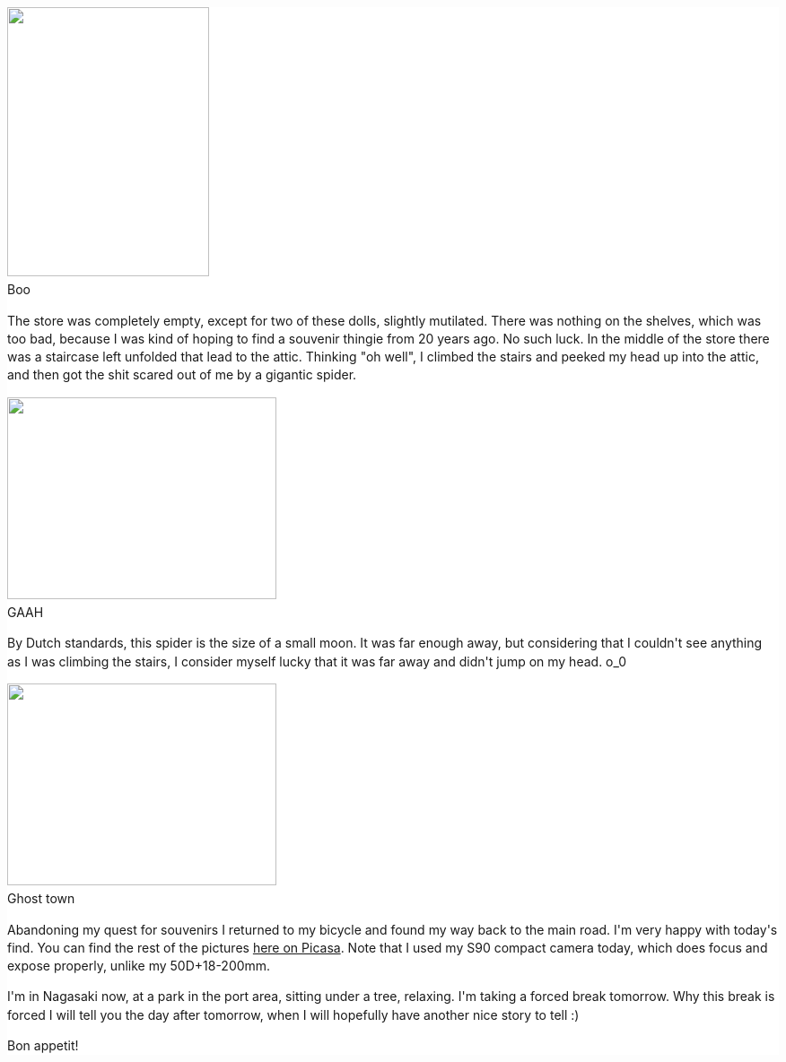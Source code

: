 <div class="caption">
<a href="https://s3.amazonaws.com/cfwblog/uploads/2010/05/img_3554.jpg"><img class="size-medium wp-image-2703" title="IMG_3554" src="https://s3.amazonaws.com/cfwblog/uploads/2010/05/img_3554.jpg?w=225" alt="" width="225" height="300" /></a>
<div class="caption-text">Boo</div>
</div>

The store was completely empty, except for two of these dolls, slightly mutilated. There was nothing on the shelves, which was too bad, because I was kind of hoping to find a souvenir thingie from 20 years ago. No such luck. In the middle of the store there was a staircase left unfolded that lead to the attic. Thinking "oh well", I climbed the stairs and peeked my head up into the attic, and then got the shit scared out of me by a gigantic spider.

<div class="caption">
<a href="https://s3.amazonaws.com/cfwblog/uploads/2010/05/img_3552.jpg"><img class="size-medium wp-image-2704" title="IMG_3552" src="https://s3.amazonaws.com/cfwblog/uploads/2010/05/img_3552.jpg?w=300" alt="" width="300" height="225" /></a>
<div class="caption-text">GAAH</div>
</div>

By Dutch standards, this spider is the size of a small moon. It was far enough away, but considering that I couldn't see anything as I was climbing the stairs, I consider myself lucky that it was far away and didn't jump on my head. o_0

<div class="caption">
<a href="https://s3.amazonaws.com/cfwblog/uploads/2010/05/img_3530.jpg"><img class="size-medium wp-image-2705" title="IMG_3530" src="https://s3.amazonaws.com/cfwblog/uploads/2010/05/img_3530.jpg?w=300" alt="" width="300" height="225" /></a>
<div class="caption-text">Ghost town</div>
</div>

Abandoning my quest for souvenirs I returned to my bicycle and found my way back to the main road. I'm very happy with today's find. You can find the rest of the pictures <a href="http://picasaweb.google.co.jp/spiritofjapan2010/HollandVillage#" target="_blank">here on Picasa</a>. Note that I used my S90 compact camera today, which does focus and expose properly, unlike my 50D+18-200mm.

I'm in Nagasaki now, at a park in the port area, sitting under a tree, relaxing. I'm taking a forced break tomorrow. Why this break is forced I will tell you the day after tomorrow, when I will hopefully have another nice story to tell :)

Bon appetit!